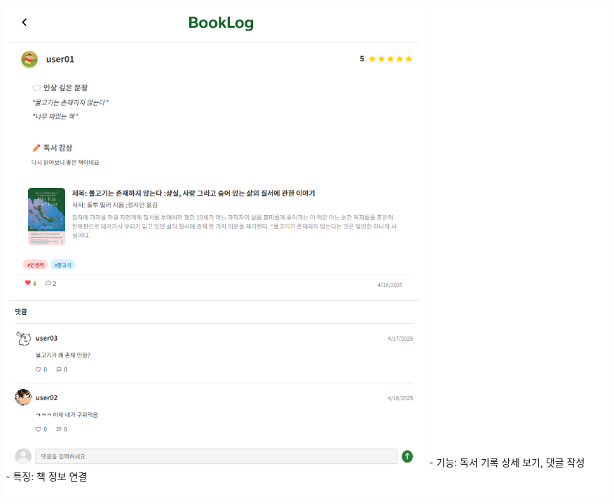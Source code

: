 <img src="./images/feed_reading_log_detail.png" alt="메인 - 독서 기록 디테일" width="600"/>
- 기능: 독서 기록 상세 보기, 댓글 작성<br/>
- 특징: 책 정보 연결
<br/><br/>